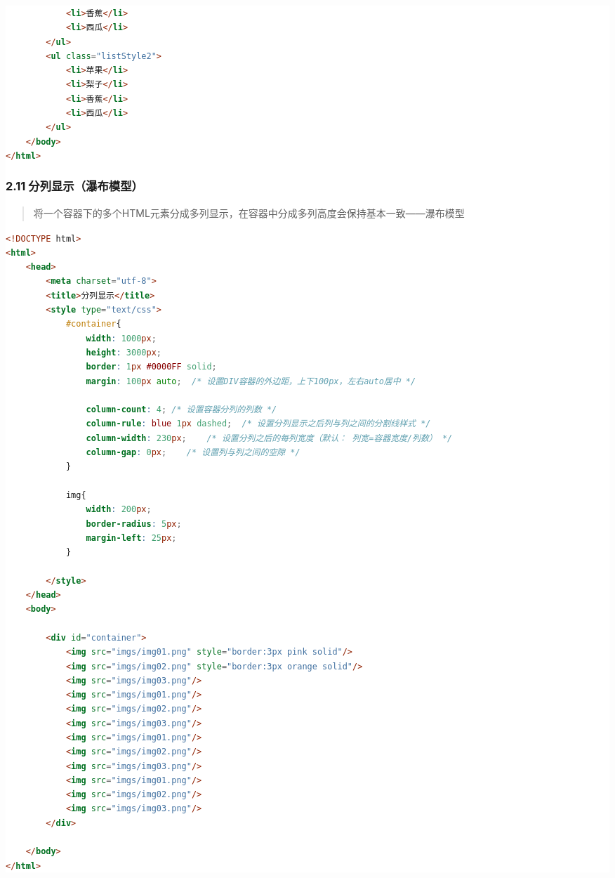 ```html
			<li>香蕉</li>
			<li>西瓜</li>
		</ul>
		<ul class="listStyle2">
			<li>苹果</li>
			<li>梨子</li>
			<li>香蕉</li>
			<li>西瓜</li>
		</ul>
	</body>
</html>
```

### 2.11 分列显示（瀑布模型）

> 将一个容器下的多个HTML元素分成多列显示，在容器中分成多列高度会保持基本一致——瀑布模型

```html
<!DOCTYPE html>
<html>
	<head>
		<meta charset="utf-8">
		<title>分列显示</title>
		<style type="text/css">
			#container{
				width: 1000px;
				height: 3000px;
				border: 1px #0000FF solid;
				margin: 100px auto;  /* 设置DIV容器的外边距，上下100px，左右auto居中 */
				
				column-count: 4; /* 设置容器分列的列数 */
				column-rule: blue 1px dashed;  /* 设置分列显示之后列与列之间的分割线样式 */
				column-width: 230px; 	/* 设置分列之后的每列宽度（默认： 列宽=容器宽度/列数） */
				column-gap: 0px;	/* 设置列与列之间的空隙 */
			}
		
			img{
				width: 200px;
				border-radius: 5px;
				margin-left: 25px;
			}
		
		</style>
	</head>
	<body>
		
		<div id="container">
			<img src="imgs/img01.png" style="border:3px pink solid"/>
			<img src="imgs/img02.png" style="border:3px orange solid"/>
			<img src="imgs/img03.png"/>
			<img src="imgs/img01.png"/>
			<img src="imgs/img02.png"/>
			<img src="imgs/img03.png"/>
			<img src="imgs/img01.png"/>
			<img src="imgs/img02.png"/>
			<img src="imgs/img03.png"/>
			<img src="imgs/img01.png"/>
			<img src="imgs/img02.png"/>
			<img src="imgs/img03.png"/>
		</div>
		
	</body>
</html>

```